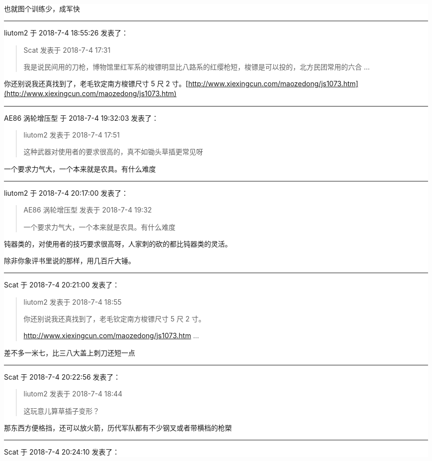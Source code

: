 也就图个训练少，成军快

---

liutom2 于 2018-7-4 18:55:26 发表了：

> Scat 发表于 2018-7-4 17:31
>
> 我是说民间用的刀枪，博物馆里红军系的梭镖明显比八路系的红缨枪短，梭镖是可以投的，北方民团常用的六合 ...

你还别说我还真找到了，老毛钦定南方梭镖尺寸 5 尺 2 寸。[http://www.xiexingcun.com/maozedong/js1073.htm](http://www.xiexingcun.com/maozedong/js1073.htm)

---

AE86 涡轮增压型 于 2018-7-4 19:32:03 发表了：

> liutom2 发表于 2018-7-4 17:51
>
> 这种武器对使用者的要求很高的，真不如锄头草插更常见呀

一个要求力气大，一个本来就是农具。有什么难度

---

liutom2 于 2018-7-4 20:17:00 发表了：

> AE86 涡轮增压型 发表于 2018-7-4 19:32
>
> 一个要求力气大，一个本来就是农具。有什么难度

钝器类的，对使用者的技巧要求很高呀，人家刺的砍的都比钝器类的灵活。

除非你象评书里说的那样，用几百斤大锤。

---

Scat 于 2018-7-4 20:21:00 发表了：

> liutom2 发表于 2018-7-4 18:55
>
> 你还别说我还真找到了，老毛钦定南方梭镖尺寸 5 尺 2 寸。
>
> http://www.xiexingcun.com/maozedong/js1073.htm ...

差不多一米七，比三八大盖上刺刀还短一点

---

Scat 于 2018-7-4 20:22:56 发表了：

> liutom2 发表于 2018-7-4 18:44
>
> 这玩意儿算草插子变形？

那东西方便格挡，还可以放火箭，历代军队都有不少钢叉或者带横档的枪槊

---

Scat 于 2018-7-4 20:24:10 发表了：
